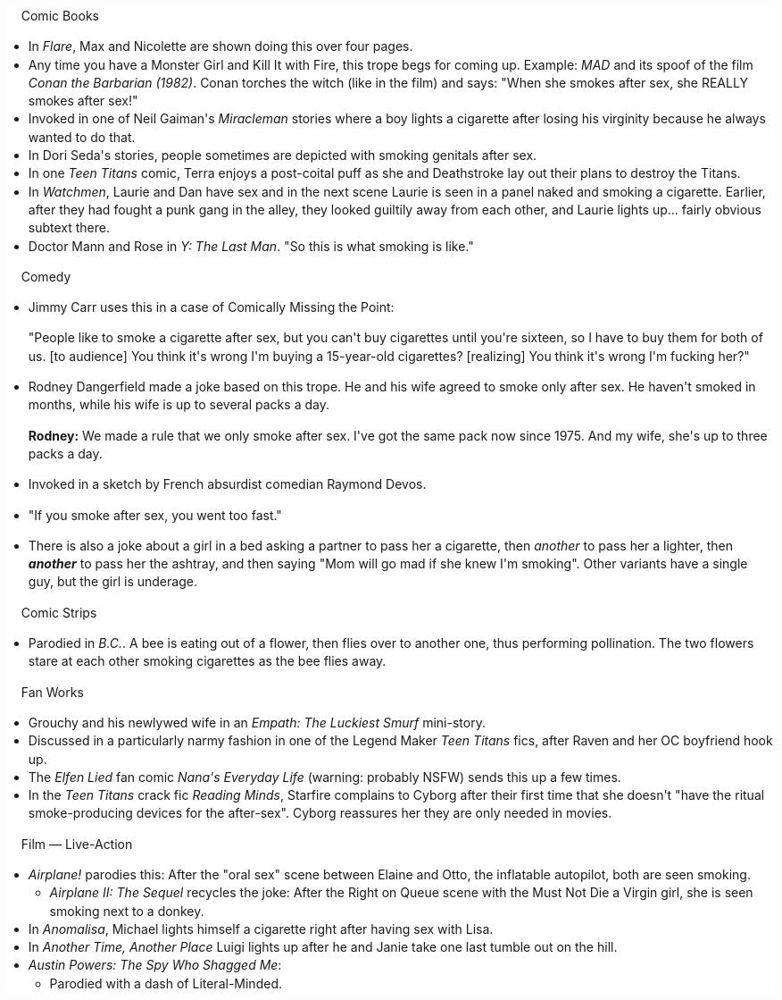     Comic Books 

-   In _Flare_, Max and Nicolette are shown doing this over four pages.
-   Any time you have a Monster Girl and Kill It with Fire, this trope begs for coming up. Example: _MAD_ and its spoof of the film _Conan the Barbarian (1982)_. Conan torches the witch (like in the film) and says: "When she smokes after sex, she REALLY smokes after sex!"
-   Invoked in one of Neil Gaiman's _Miracleman_ stories where a boy lights a cigarette after losing his virginity because he always wanted to do that.
-   In Dori Seda's stories, people sometimes are depicted with smoking genitals after sex.
-   In one _Teen Titans_ comic, Terra enjoys a post-coital puff as she and Deathstroke lay out their plans to destroy the Titans.
-   In _Watchmen_, Laurie and Dan have sex and in the next scene Laurie is seen in a panel naked and smoking a cigarette. Earlier, after they had fought a punk gang in the alley, they looked guiltily away from each other, and Laurie lights up... fairly obvious subtext there.
-   Doctor Mann and Rose in _Y: The Last Man_. "So this is what smoking is like."

    Comedy 

-   Jimmy Carr uses this in a case of Comically Missing the Point:
    
    "People like to smoke a cigarette after sex, but you can't buy cigarettes until you're sixteen, so I have to buy them for both of us. \[to audience\] You think it's wrong I'm buying a 15-year-old cigarettes? \[realizing\] You think it's wrong I'm fucking her?"
    
-   Rodney Dangerfield made a joke based on this trope. He and his wife agreed to smoke only after sex. He haven't smoked in months, while his wife is up to several packs a day.
    
    **Rodney:** We made a rule that we only smoke after sex. I've got the same pack now since 1975. And my wife, she's up to three packs a day.
    
-   Invoked in a sketch by French absurdist comedian Raymond Devos.
-   "If you smoke after sex, you went too fast."
-   There is also a joke about a girl in a bed asking a partner to pass her a cigarette, then _another_ to pass her a lighter, then _**another**_ to pass her the ashtray, and then saying "Mom will go mad if she knew I'm smoking". Other variants have a single guy, but the girl is underage.

    Comic Strips 

-   Parodied in _B.C._. A bee is eating out of a flower, then flies over to another one, thus performing pollination. The two flowers stare at each other smoking cigarettes as the bee flies away.

    Fan Works 

-   Grouchy and his newlywed wife in an _Empath: The Luckiest Smurf_ mini-story.
-   Discussed in a particularly narmy fashion in one of the Legend Maker _Teen Titans_ fics, after Raven and her OC boyfriend hook up.
-   The _Elfen Lied_ fan comic _Nana's Everyday Life_ (warning: probably NSFW) sends this up a few times.
-   In the _Teen Titans_ crack fic _Reading Minds_, Starfire complains to Cyborg after their first time that she doesn't "have the ritual smoke-producing devices for the after-sex". Cyborg reassures her they are only needed in movies.

    Film — Live-Action 

-   _Airplane!_ parodies this: After the "oral sex" scene between Elaine and Otto, the inflatable autopilot, both are seen smoking.
    -   _Airplane II: The Sequel_ recycles the joke: After the Right on Queue scene with the Must Not Die a Virgin girl, she is seen smoking next to a donkey.
-   In _Anomalisa_, Michael lights himself a cigarette right after having sex with Lisa.
-   In _Another Time, Another Place_ Luigi lights up after he and Janie take one last tumble out on the hill.
-   _Austin Powers: The Spy Who Shagged Me_:
    -   Parodied with a dash of Literal-Minded.
        
